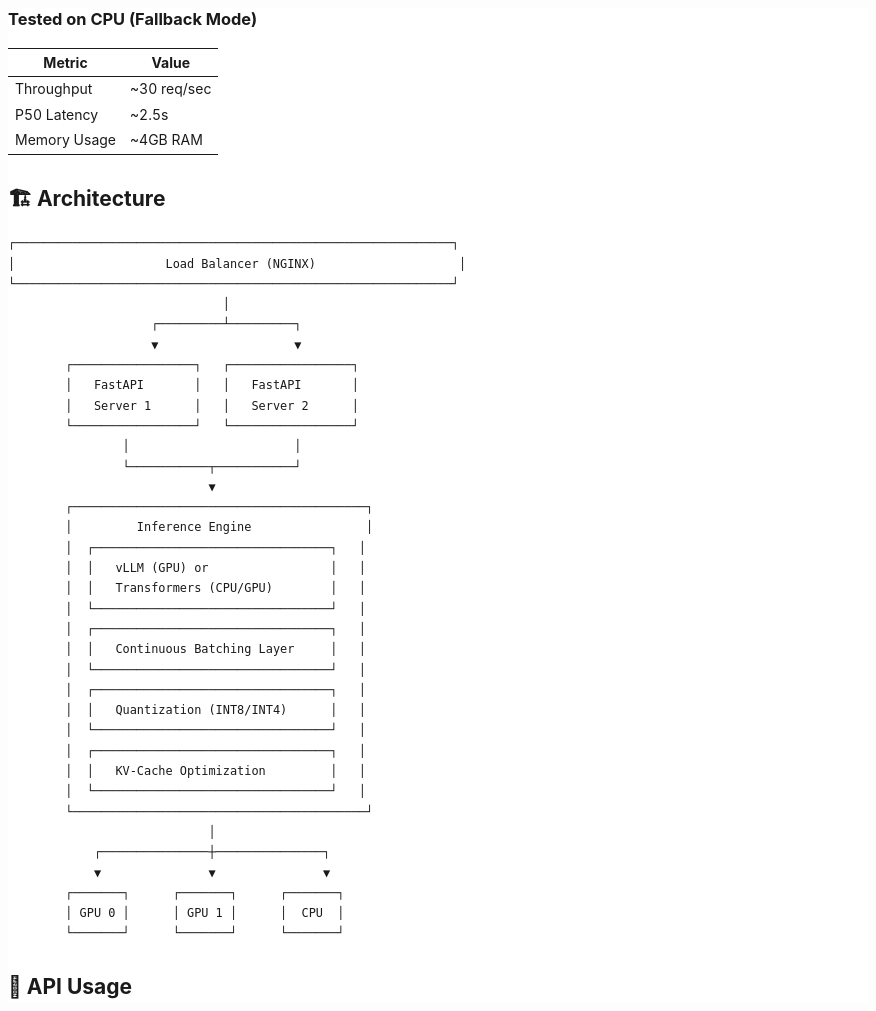 ### Tested on CPU (Fallback Mode)

| Metric | Value |
|--------|-------|
| Throughput | ~30 req/sec |
| P50 Latency | ~2.5s |
| Memory Usage | ~4GB RAM |

## 🏗️ Architecture

```
┌─────────────────────────────────────────────────────────────┐
│                     Load Balancer (NGINX)                    │
└─────────────────────────────────────────────────────────────┘
                              │
                    ┌─────────┴─────────┐
                    ▼                   ▼
        ┌─────────────────┐   ┌─────────────────┐
        │   FastAPI       │   │   FastAPI       │
        │   Server 1      │   │   Server 2      │
        └─────────────────┘   └─────────────────┘
                │                       │
                └───────────┬───────────┘
                            ▼
        ┌─────────────────────────────────────────┐
        │         Inference Engine                │
        │  ┌─────────────────────────────────┐   │
        │  │   vLLM (GPU) or                 │   │
        │  │   Transformers (CPU/GPU)        │   │
        │  └─────────────────────────────────┘   │
        │  ┌─────────────────────────────────┐   │
        │  │   Continuous Batching Layer     │   │
        │  └─────────────────────────────────┘   │
        │  ┌─────────────────────────────────┐   │
        │  │   Quantization (INT8/INT4)      │   │
        │  └─────────────────────────────────┘   │
        │  ┌─────────────────────────────────┐   │
        │  │   KV-Cache Optimization         │   │
        │  └─────────────────────────────────┘   │
        └─────────────────────────────────────────┘
                            │
            ┌───────────────┼───────────────┐
            ▼               ▼               ▼
        ┌───────┐      ┌───────┐      ┌───────┐
        │ GPU 0 │      │ GPU 1 │      │  CPU  │
        └───────┘      └───────┘      └───────┘
```

## 📡 API Usage
